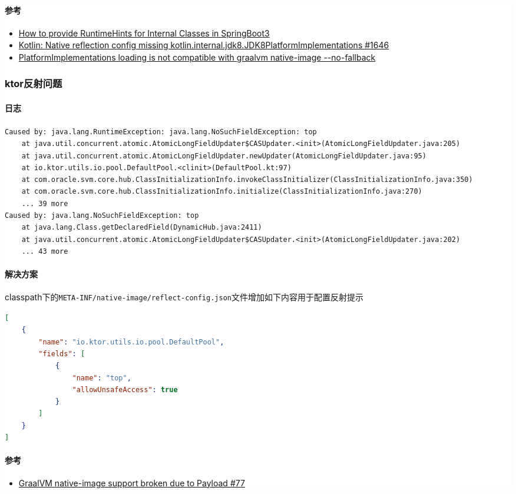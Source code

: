 #### 参考

- [How to provide RuntimeHints for Internal Classes in SpringBoot3](https://stackoverflow.com/questions/74612654/how-to-provide-runtimehints-for-internal-classes-in-springboot3)
- [Kotlin: Native reflection config missing kotlin.internal.jdk8.JDK8PlatformImplementations #1646](https://github.com/spring-projects-experimental/spring-native/issues/1646)
- [PlatformImplementations loading is not compatible with graalvm native-image --no-fallback](https://youtrack.jetbrains.com/issue/KT-51579)

### ktor反射问题

#### 日志

```log
Caused by: java.lang.RuntimeException: java.lang.NoSuchFieldException: top
	at java.util.concurrent.atomic.AtomicLongFieldUpdater$CASUpdater.<init>(AtomicLongFieldUpdater.java:205)
	at java.util.concurrent.atomic.AtomicLongFieldUpdater.newUpdater(AtomicLongFieldUpdater.java:95)
	at io.ktor.utils.io.pool.DefaultPool.<clinit>(DefaultPool.kt:97)
	at com.oracle.svm.core.hub.ClassInitializationInfo.invokeClassInitializer(ClassInitializationInfo.java:350)
	at com.oracle.svm.core.hub.ClassInitializationInfo.initialize(ClassInitializationInfo.java:270)
	... 39 more
Caused by: java.lang.NoSuchFieldException: top
	at java.lang.Class.getDeclaredField(DynamicHub.java:2411)
	at java.util.concurrent.atomic.AtomicLongFieldUpdater$CASUpdater.<init>(AtomicLongFieldUpdater.java:202)
	... 43 more
```

#### 解决方案

classpath下的`META-INF/native-image/reflect-config.json`文件增加如下内容用于配置反射提示

```json
[
	{
		"name": "io.ktor.utils.io.pool.DefaultPool",
		"fields": [
			{
				"name": "top",
				"allowUnsafeAccess": true
			}
		]
	}
]
```

#### 参考

- [GraalVM native-image support broken due to Payload #77](https://github.com/rsocket/rsocket-kotlin/issues/77)
